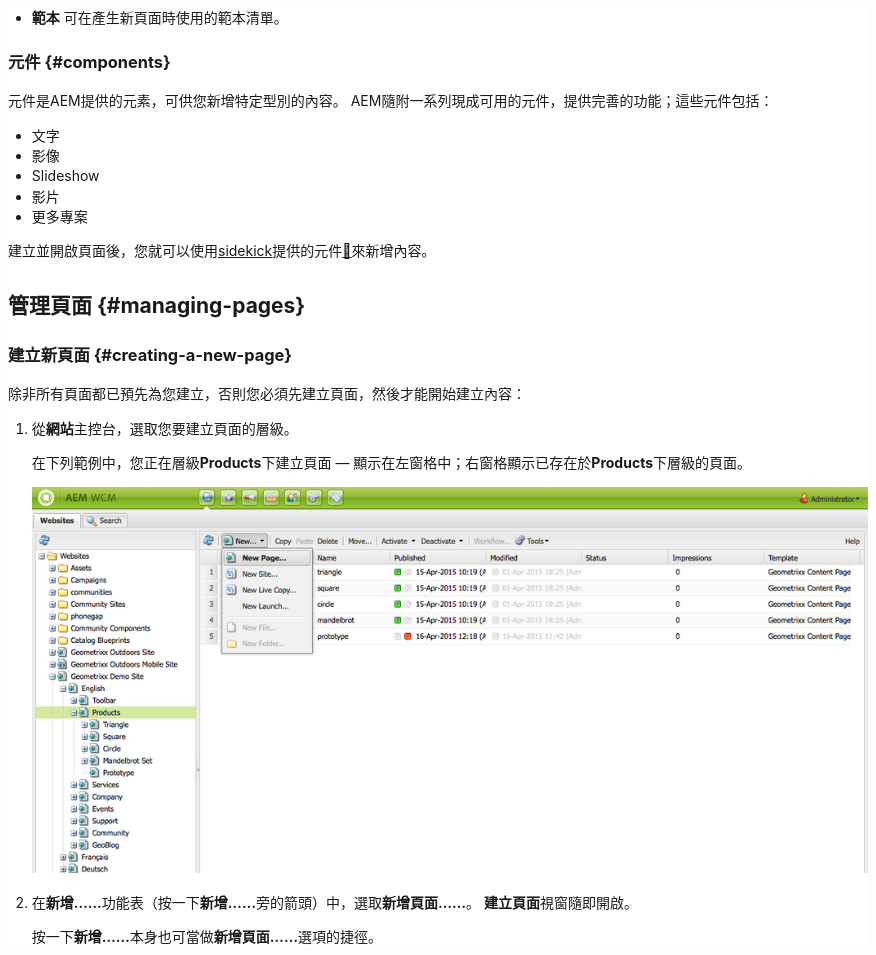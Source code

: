 * **範本**
可在產生新頁面時使用的範本清單。

### 元件 {#components}

元件是AEM提供的元素，可供您新增特定型別的內容。 AEM隨附一系列現成可用的元件，提供完善的功能；這些元件包括：

* 文字
* 影像
* Slideshow
* 影片
* 更多專案

建立並開啟頁面後，您就可以使用[sidekick](/help/sites-classic-ui-authoring/classic-page-author-env-tools.md#sidekick)提供的元件[&#128279;](/help/sites-classic-ui-authoring/classic-page-author-edit-content.md#insertinganewparagraph)來新增內容。

## 管理頁面 {#managing-pages}

### 建立新頁面 {#creating-a-new-page}

除非所有頁面都已預先為您建立，否則您必須先建立頁面，然後才能開始建立內容：

1. 從&#x200B;**網站**&#x200B;主控台，選取您要建立頁面的層級。

   在下列範例中，您正在層級&#x200B;**Products**&#x200B;下建立頁面 — 顯示在左窗格中；右窗格顯示已存在於&#x200B;**Products**&#x200B;下層級的頁面。

   ![screen_shot_2012-02-15at114413am](assets/screen_shot_2012-02-15at114413am.png)

1. 在&#x200B;**新增……**&#x200B;功能表（按一下&#x200B;**新增……**&#x200B;旁的箭頭）中，選取&#x200B;**新增頁面……**。 **建立頁面**&#x200B;視窗隨即開啟。

   按一下&#x200B;**新增……**&#x200B;本身也可當做&#x200B;**新增頁面……**&#x200B;選項的捷徑。
